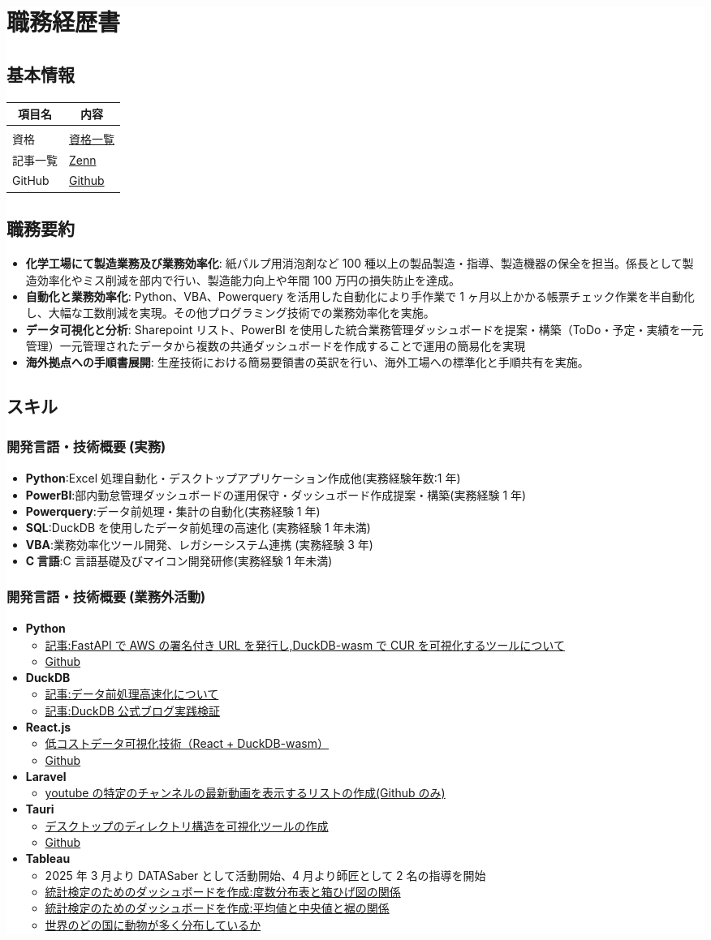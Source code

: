 # 職務経歴書

## 基本情報

| 項目名   | 内容                                    |
| -------- | --------------------------------------- |
|          |                                         |
| 資格     | [資格一覧](#sikaku)                     |
| 記事一覧 | [Zenn](https://zenn.dev/amana)          |
| GitHub   | [Github](https://github.com/nkwork9999) |

## 職務要約

- **化学工場にて製造業務及び業務効率化**: 紙パルプ用消泡剤など 100 種以上の製品製造・指導、製造機器の保全を担当。係長として製造効率化やミス削減を部内で行い、製造能力向上や年間 100 万円の損失防止を達成。
- **自動化と業務効率化**: Python、VBA、Powerquery を活用した自動化により手作業で 1 ヶ月以上かかる帳票チェック作業を半自動化し、大幅な工数削減を実現。その他プログラミング技術での業務効率化を実施。
- **データ可視化と分析**: Sharepoint リスト、PowerBI を使用した統合業務管理ダッシュボードを提案・構築（ToDo・予定・実績を一元管理）一元管理されたデータから複数の共通ダッシュボードを作成することで運用の簡易化を実現
- **海外拠点への手順書展開**: 生産技術における簡易要領書の英訳を行い、海外工場への標準化と手順共有を実施。

## スキル

### 開発言語・技術概要 (実務)

- **Python**:Excel 処理自動化・デスクトップアプリケーション作成他(実務経験年数:1 年)
- **PowerBI**:部内勤怠管理ダッシュボードの運用保守・ダッシュボード作成提案・構築(実務経験 1 年)
- **Powerquery**:データ前処理・集計の自動化(実務経験 1 年)
- **SQL**:DuckDB を使用したデータ前処理の高速化 (実務経験 1 年未満)
- **VBA**:業務効率化ツール開発、レガシーシステム連携 (実務経験 3 年)
- **C 言語**:C 言語基礎及びマイコン開発研修(実務経験 1 年未満)

### 開発言語・技術概要 (業務外活動)

- **Python**
  - [記事:FastAPI で AWS の署名付き URL を発行し,DuckDB-wasm で CUR を可視化するツールについて](https://zenn.dev/amana/articles/f49a49c3a7208c)
  - [Github](https://github.com/nkwork9999/20250303-AWSSearch)
- **DuckDB**
  - [記事:データ前処理高速化について](https://zenn.dev/amana/articles/7e5268453aca0c)
  - [記事:DuckDB 公式ブログ実践検証](https://zenn.dev/amana/articles/b88aeb1a165cd1)
- **React.js**
  - [低コストデータ可視化技術（React + DuckDB-wasm）](https://zenn.dev/amana/articles/09b8d6f0bcf723)
  - [Github](https://github.com/nkwork9999/Duckdb-wasm-react-opfs-board/tree/dev)
- **Laravel**
  - [youtube の特定のチャンネルの最新動画を表示するリストの作成(Github のみ)](https://github.com/nkwork9999/tubenew/blob/card/readme.txt)
- **Tauri**
  - [デスクトップのディレクトリ構造を可視化ツールの作成](https://zenn.dev/amana/articles/203d6533629704)
  - [Github](https://github.com/nkwork9999/tree_viz/tree/main)
- **Tableau**
  - 2025 年 3 月より DATASaber として活動開始、4 月より師匠として 2 名の指導を開始
  - [統計検定のためのダッシュボードを作成:度数分布表と箱ひげ図の関係](https://public.tableau.com/app/profile/ke.na3798/viz/temperature_17396798333940/1_1)
  - [統計検定のためのダッシュボードを作成:平均値と中央値と裾の関係](https://public.tableau.com/app/profile/ke.na3798/viz/_17388422430820/1#1)
  - [世界のどの国に動物が多く分布しているか](https://public.tableau.com/shared/FGQSZD4P3?:display_count=n&:origin=viz_share_link)